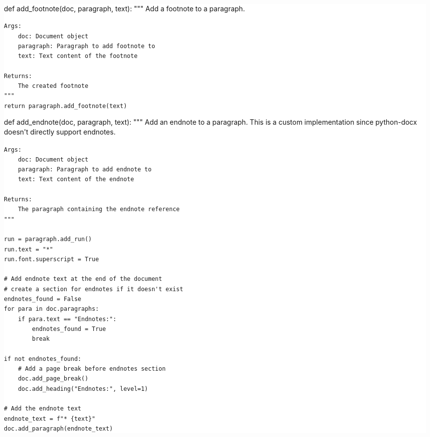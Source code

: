 def add_footnote(doc, paragraph, text):
    """
    Add a footnote to a paragraph.
    
    Args:
        doc: Document object
        paragraph: Paragraph to add footnote to
        text: Text content of the footnote
    
    Returns:
        The created footnote
    """
    return paragraph.add_footnote(text)


def add_endnote(doc, paragraph, text):
    """
    Add an endnote to a paragraph.
    This is a custom implementation since python-docx doesn't directly support endnotes.
    
    Args:
        doc: Document object
        paragraph: Paragraph to add endnote to
        text: Text content of the endnote
    
    Returns:
        The paragraph containing the endnote reference
    """
  
    run = paragraph.add_run()
    run.text = "*"
    run.font.superscript = True
    
    # Add endnote text at the end of the document
    # create a section for endnotes if it doesn't exist
    endnotes_found = False
    for para in doc.paragraphs:
        if para.text == "Endnotes:":
            endnotes_found = True
            break
    
    if not endnotes_found:
        # Add a page break before endnotes section
        doc.add_page_break()
        doc.add_heading("Endnotes:", level=1)
    
    # Add the endnote text
    endnote_text = f"* {text}"
    doc.add_paragraph(endnote_text)
    